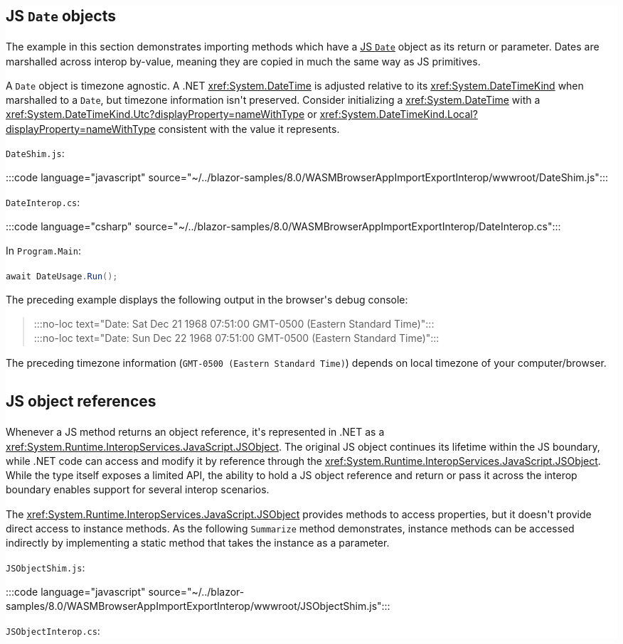 ## JS `Date` objects

The example in this section demonstrates importing methods which have a [JS `Date`](https://developer.mozilla.org/docs/Web/JavaScript/Reference/Global_Objects/Date) object as its return or parameter. Dates are marshalled across interop by-value, meaning they are copied in much the same way as JS primitives.

A `Date` object is timezone agnostic. A .NET <xref:System.DateTime> is adjusted relative to its <xref:System.DateTimeKind> when marshalled to a `Date`, but timezone information isn't preserved. Consider initializing a <xref:System.DateTime> with a <xref:System.DateTimeKind.Utc?displayProperty=nameWithType> or <xref:System.DateTimeKind.Local?displayProperty=nameWithType> consistent with the value it represents.

`DateShim.js`:

:::code language="javascript" source="~/../blazor-samples/8.0/WASMBrowserAppImportExportInterop/wwwroot/DateShim.js":::

`DateInterop.cs`:

:::code language="csharp" source="~/../blazor-samples/8.0/WASMBrowserAppImportExportInterop/DateInterop.cs":::

In `Program.Main`:

```csharp
await DateUsage.Run();
```

The preceding example displays the following output in the browser's debug console:

> :::no-loc text="Date: Sat Dec 21 1968 07:51:00 GMT-0500 (Eastern Standard Time)":::  
> :::no-loc text="Date: Sun Dec 22 1968 07:51:00 GMT-0500 (Eastern Standard Time)":::

The preceding timezone information (`GMT-0500 (Eastern Standard Time)`) depends on local timezone of your computer/browser.

## JS object references

Whenever a JS method returns an object reference, it's represented in .NET as a <xref:System.Runtime.InteropServices.JavaScript.JSObject>. The original JS object continues its lifetime within the JS boundary, while .NET code can access and modify it by reference through the <xref:System.Runtime.InteropServices.JavaScript.JSObject>. While the type itself exposes a limited API, the ability to hold a JS object reference and return or pass it across the interop boundary enables support for several interop scenarios.

The <xref:System.Runtime.InteropServices.JavaScript.JSObject> provides methods to access properties, but it doesn't provide direct access to instance methods. As the following `Summarize` method demonstrates, instance methods can be accessed indirectly by implementing a static method that takes the instance as a parameter.

`JSObjectShim.js`:

:::code language="javascript" source="~/../blazor-samples/8.0/WASMBrowserAppImportExportInterop/wwwroot/JSObjectShim.js":::

`JSObjectInterop.cs`:
